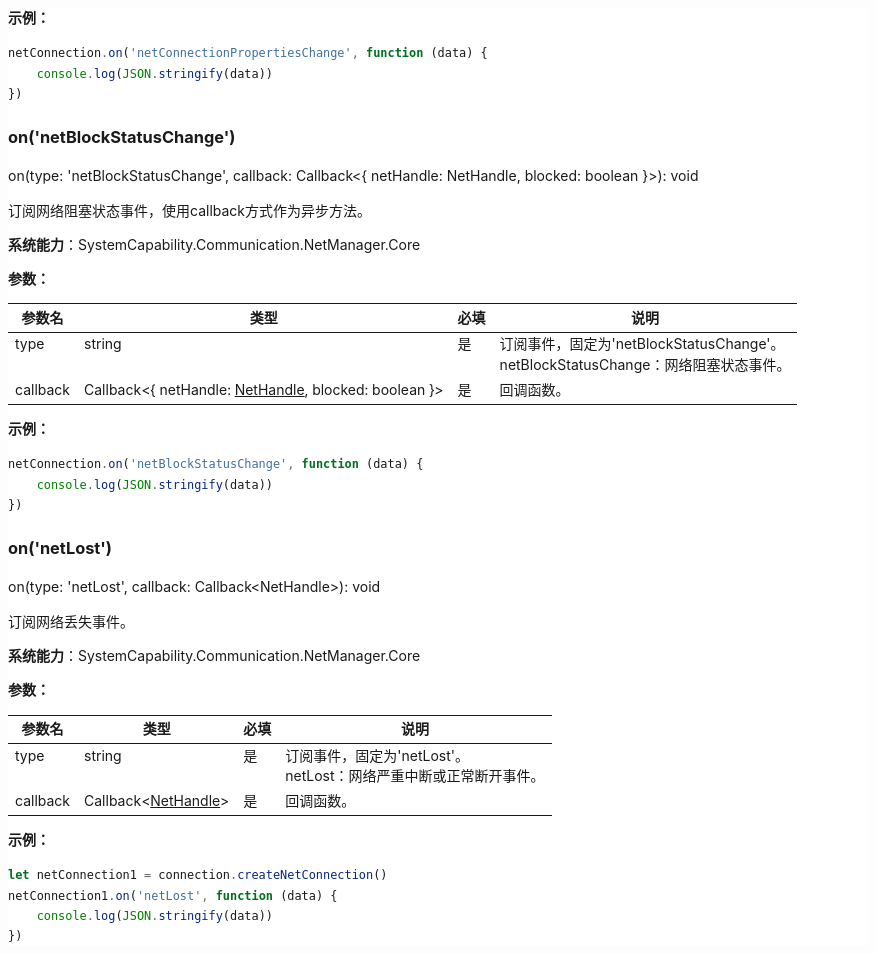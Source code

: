 **示例：**

```js
netConnection.on('netConnectionPropertiesChange', function (data) {
    console.log(JSON.stringify(data))
})
```

### on('netBlockStatusChange')

on(type: 'netBlockStatusChange', callback: Callback&lt;{ netHandle: NetHandle, blocked: boolean }&gt;): void

订阅网络阻塞状态事件，使用callback方式作为异步方法。

**系统能力**：SystemCapability.Communication.NetManager.Core

**参数：**

| 参数名   | 类型                                                         | 必填 | 说明                                                         |
| -------- | ------------------------------------------------------------ | ---- | ------------------------------------------------------------ |
| type     | string                                                       | 是   | 订阅事件，固定为'netBlockStatusChange'。<br/>netBlockStatusChange：网络阻塞状态事件。 |
| callback | Callback&lt;{&nbsp;netHandle:&nbsp;[NetHandle](#nethandle),&nbsp;blocked:&nbsp;boolean&nbsp;}&gt; | 是   | 回调函数。                                                   |

**示例：**

```js
netConnection.on('netBlockStatusChange', function (data) {
    console.log(JSON.stringify(data))
})
```

### on('netLost')

on(type: 'netLost', callback: Callback\<NetHandle>): void

订阅网络丢失事件。

**系统能力**：SystemCapability.Communication.NetManager.Core

**参数：**

| 参数名   | 类型                               | 必填 | 说明                                                         |
| -------- | ---------------------------------- | ---- | ------------------------------------------------------------ |
| type     | string                             | 是   | 订阅事件，固定为'netLost'。<br/>netLost：网络严重中断或正常断开事件。 |
| callback | Callback\<[NetHandle](#nethandle)> | 是   | 回调函数。                                                   |

**示例：**

```js
let netConnection1 = connection.createNetConnection()
netConnection1.on('netLost', function (data) {
    console.log(JSON.stringify(data))
})
```
